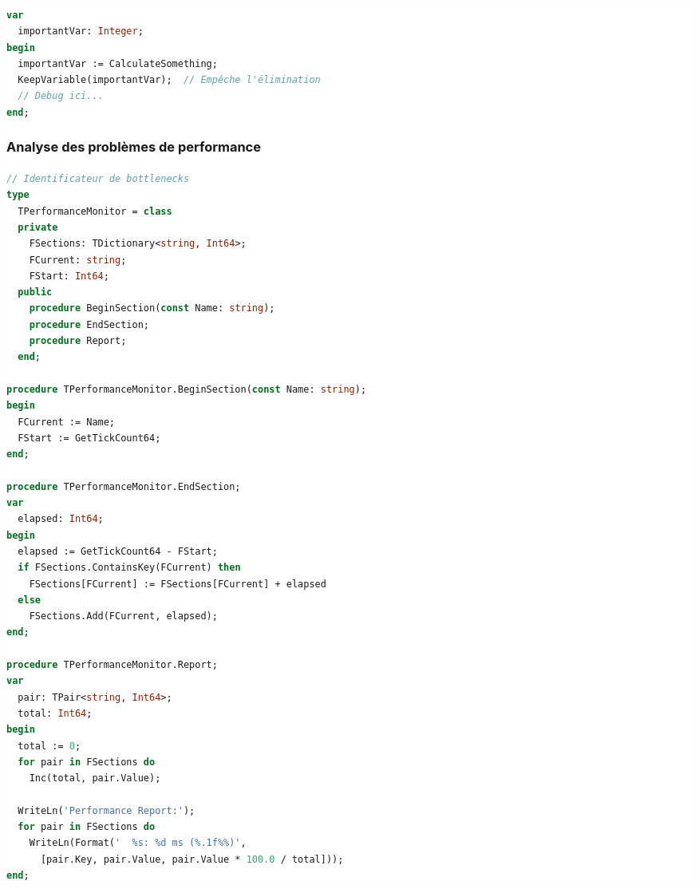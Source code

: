 ```pascal
var
  importantVar: Integer;
begin
  importantVar := CalculateSomething;
  KeepVariable(importantVar);  // Empêche l'élimination
  // Debug ici...
end;
```

### Analyse des problèmes de performance

```pascal
// Identificateur de bottlenecks
type
  TPerformanceMonitor = class
  private
    FSections: TDictionary<string, Int64>;
    FCurrent: string;
    FStart: Int64;
  public
    procedure BeginSection(const Name: string);
    procedure EndSection;
    procedure Report;
  end;

procedure TPerformanceMonitor.BeginSection(const Name: string);
begin
  FCurrent := Name;
  FStart := GetTickCount64;
end;

procedure TPerformanceMonitor.EndSection;
var
  elapsed: Int64;
begin
  elapsed := GetTickCount64 - FStart;
  if FSections.ContainsKey(FCurrent) then
    FSections[FCurrent] := FSections[FCurrent] + elapsed
  else
    FSections.Add(FCurrent, elapsed);
end;

procedure TPerformanceMonitor.Report;
var
  pair: TPair<string, Int64>;
  total: Int64;
begin
  total := 0;
  for pair in FSections do
    Inc(total, pair.Value);

  WriteLn('Performance Report:');
  for pair in FSections do
    WriteLn(Format('  %s: %d ms (%.1f%%)',
      [pair.Key, pair.Value, pair.Value * 100.0 / total]));
end;
```
